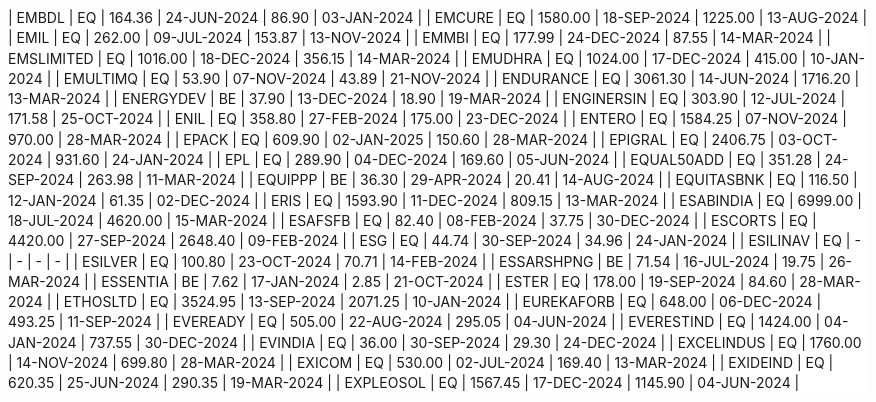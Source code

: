 | EMBDL | EQ | 164.36 | 24-JUN-2024 | 86.90 | 03-JAN-2024 |
| EMCURE | EQ | 1580.00 | 18-SEP-2024 | 1225.00 | 13-AUG-2024 |
| EMIL | EQ | 262.00 | 09-JUL-2024 | 153.87 | 13-NOV-2024 |
| EMMBI | EQ | 177.99 | 24-DEC-2024 | 87.55 | 14-MAR-2024 |
| EMSLIMITED | EQ | 1016.00 | 18-DEC-2024 | 356.15 | 14-MAR-2024 |
| EMUDHRA | EQ | 1024.00 | 17-DEC-2024 | 415.00 | 10-JAN-2024 |
| EMULTIMQ | EQ | 53.90 | 07-NOV-2024 | 43.89 | 21-NOV-2024 |
| ENDURANCE | EQ | 3061.30 | 14-JUN-2024 | 1716.20 | 13-MAR-2024 |
| ENERGYDEV | BE | 37.90 | 13-DEC-2024 | 18.90 | 19-MAR-2024 |
| ENGINERSIN | EQ | 303.90 | 12-JUL-2024 | 171.58 | 25-OCT-2024 |
| ENIL | EQ | 358.80 | 27-FEB-2024 | 175.00 | 23-DEC-2024 |
| ENTERO | EQ | 1584.25 | 07-NOV-2024 | 970.00 | 28-MAR-2024 |
| EPACK | EQ | 609.90 | 02-JAN-2025 | 150.60 | 28-MAR-2024 |
| EPIGRAL | EQ | 2406.75 | 03-OCT-2024 | 931.60 | 24-JAN-2024 |
| EPL | EQ | 289.90 | 04-DEC-2024 | 169.60 | 05-JUN-2024 |
| EQUAL50ADD | EQ | 351.28 | 24-SEP-2024 | 263.98 | 11-MAR-2024 |
| EQUIPPP | BE | 36.30 | 29-APR-2024 | 20.41 | 14-AUG-2024 |
| EQUITASBNK | EQ | 116.50 | 12-JAN-2024 | 61.35 | 02-DEC-2024 |
| ERIS | EQ | 1593.90 | 11-DEC-2024 | 809.15 | 13-MAR-2024 |
| ESABINDIA | EQ | 6999.00 | 18-JUL-2024 | 4620.00 | 15-MAR-2024 |
| ESAFSFB | EQ | 82.40 | 08-FEB-2024 | 37.75 | 30-DEC-2024 |
| ESCORTS | EQ | 4420.00 | 27-SEP-2024 | 2648.40 | 09-FEB-2024 |
| ESG | EQ | 44.74 | 30-SEP-2024 | 34.96 | 24-JAN-2024 |
| ESILINAV | EQ | - | - | - | - |
| ESILVER | EQ | 100.80 | 23-OCT-2024 | 70.71 | 14-FEB-2024 |
| ESSARSHPNG | BE | 71.54 | 16-JUL-2024 | 19.75 | 26-MAR-2024 |
| ESSENTIA | BE | 7.62 | 17-JAN-2024 | 2.85 | 21-OCT-2024 |
| ESTER | EQ | 178.00 | 19-SEP-2024 | 84.60 | 28-MAR-2024 |
| ETHOSLTD | EQ | 3524.95 | 13-SEP-2024 | 2071.25 | 10-JAN-2024 |
| EUREKAFORB | EQ | 648.00 | 06-DEC-2024 | 493.25 | 11-SEP-2024 |
| EVEREADY | EQ | 505.00 | 22-AUG-2024 | 295.05 | 04-JUN-2024 |
| EVERESTIND | EQ | 1424.00 | 04-JAN-2024 | 737.55 | 30-DEC-2024 |
| EVINDIA | EQ | 36.00 | 30-SEP-2024 | 29.30 | 24-DEC-2024 |
| EXCELINDUS | EQ | 1760.00 | 14-NOV-2024 | 699.80 | 28-MAR-2024 |
| EXICOM | EQ | 530.00 | 02-JUL-2024 | 169.40 | 13-MAR-2024 |
| EXIDEIND | EQ | 620.35 | 25-JUN-2024 | 290.35 | 19-MAR-2024 |
| EXPLEOSOL | EQ | 1567.45 | 17-DEC-2024 | 1145.90 | 04-JUN-2024 |